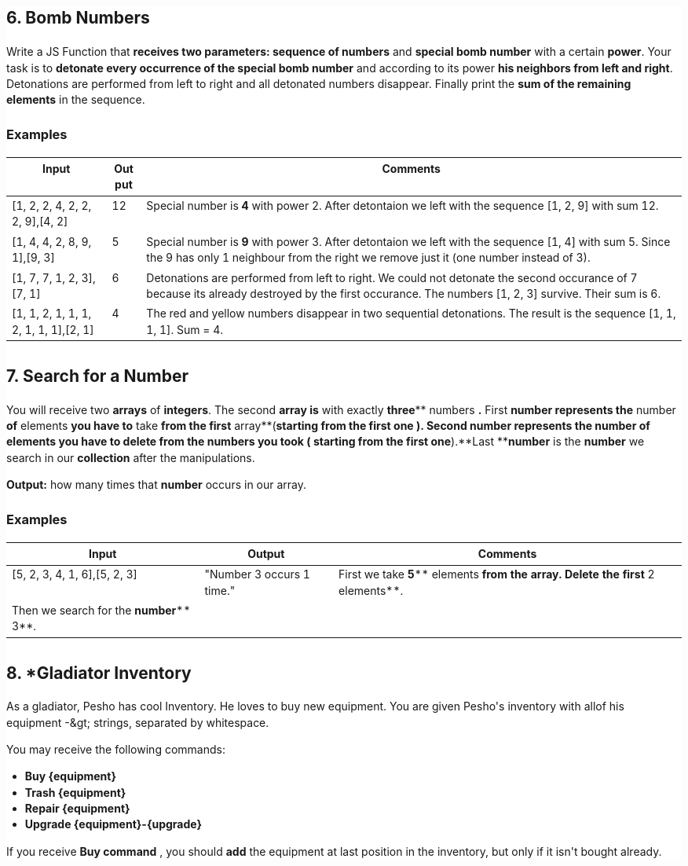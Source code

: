 ## 6. Bomb Numbers

Write a JS Function that **receives two parameters: sequence of numbers** and **special bomb number** with a certain **power**. Your task is to **detonate every occurrence of the special bomb number** and according to its power **his neighbors from left and right**. Detonations are performed from left to right and all detonated numbers disappear. Finally print the **sum of the remaining elements** in the sequence.

### Examples

| **Input** | **Output** | **Comments** |
| --- | --- | --- |
| [1, 2, 2, 4, 2, 2, 2, 9],[4, 2] | 12 | Special number is **4** with power 2. After detontaion we left with the sequence [1, 2, 9] with sum 12. |
| [1, 4, 4, 2, 8, 9, 1],[9, 3] | 5 | Special number is **9** with power 3. After detontaion we left with the sequence [1, 4] with sum 5. Since the 9 has only 1 neighbour from the right we remove just it (one number instead of 3). |
| [1, 7, 7, 1, 2, 3],[7, 1] | 6 | Detonations are performed from left to right. We could not detonate the second occurance of 7 because its already destroyed by the first occurance. The numbers [1, 2, 3] survive. Their sum is 6. |
| [1, 1, 2, 1, 1, 1, 2, 1, 1, 1],[2, 1] | 4 | The red and yellow numbers disappear in two sequential detonations. The result is the sequence [1, 1, 1, 1]. Sum = 4. |

## 7. Search for a Number

You will receive two **arrays** of **integers**. The second **array is** with exactly **three**** numbers **.** First **number represents the** number **of** elements **you have to** take **from the first** array**(**starting **from the** first ****one** ). **Second** number represents the **number** of **elements** you have to **delete** from the numbers you took ( **starting** from the **first**** one**).**Last ****number** is the **number** we search in our **collection** after the manipulations.

**Output:** how many times that **number** occurs in our array.

### Examples

| **Input** | **Output** | **Comments** |
| --- | --- | --- |
| [5, 2, 3, 4, 1, 6],[5, 2, 3] | &quot;Number 3 occurs 1 time.&quot; | First we take **5**** elements **from the array. Delete the first** 2 elements**.
 Then we search for the **number**** 3**. |

## 8. \*Gladiator Inventory

As a gladiator, Pesho has cool Inventory. He loves to buy new equipment. You are given Pesho&#39;s inventory with allof his equipment -\&gt; strings, separated by whitespace.

You may receive the following commands:

- **Buy {equipment}**
- **Trash {equipment}**
- **Repair {equipment}**
- **Upgrade {equipment}-{upgrade}**

If you receive **Buy command** , you should **add** the equipment at last position in the inventory, but only if it isn&#39;t bought already.
